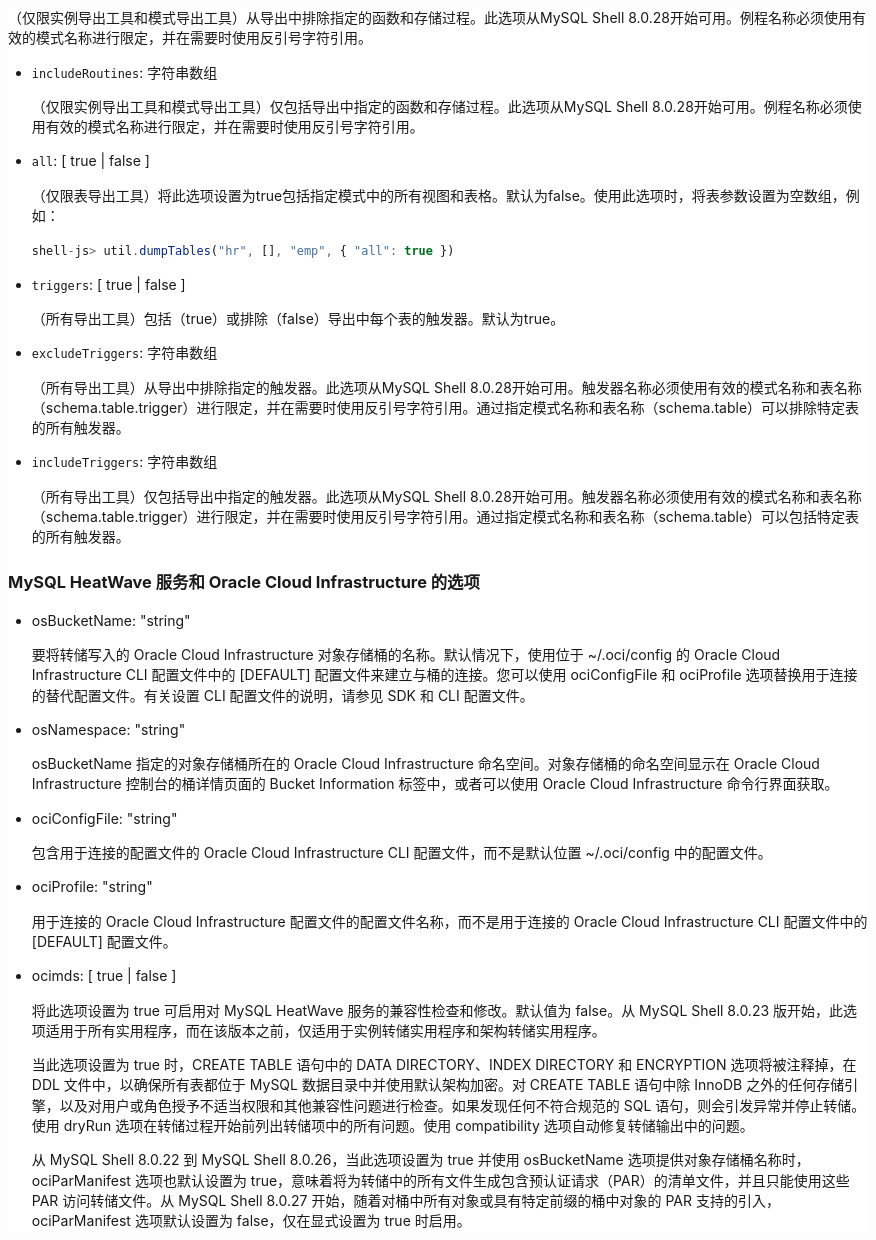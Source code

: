   （仅限实例导出工具和模式导出工具）从导出中排除指定的函数和存储过程。此选项从MySQL Shell 8.0.28开始可用。例程名称必须使用有效的模式名称进行限定，并在需要时使用反引号字符引用。
  
- `includeRoutines`: 字符串数组
  
  （仅限实例导出工具和模式导出工具）仅包括导出中指定的函数和存储过程。此选项从MySQL Shell 8.0.28开始可用。例程名称必须使用有效的模式名称进行限定，并在需要时使用反引号字符引用。
  
- `all`: [ true | false ]
  
  （仅限表导出工具）将此选项设置为true包括指定模式中的所有视图和表格。默认为false。使用此选项时，将表参数设置为空数组，例如：

  ```javascript
  shell-js> util.dumpTables("hr", [], "emp", { "all": true })
  ```

- `triggers`: [ true | false ]
  
  （所有导出工具）包括（true）或排除（false）导出中每个表的触发器。默认为true。
  
- `excludeTriggers`: 字符串数组
  
  （所有导出工具）从导出中排除指定的触发器。此选项从MySQL Shell 8.0.28开始可用。触发器名称必须使用有效的模式名称和表名称（schema.table.trigger）进行限定，并在需要时使用反引号字符引用。通过指定模式名称和表名称（schema.table）可以排除特定表的所有触发器。
  
- `includeTriggers`: 字符串数组
  
  （所有导出工具）仅包括导出中指定的触发器。此选项从MySQL Shell 8.0.28开始可用。触发器名称必须使用有效的模式名称和表名称（schema.table.trigger）进行限定，并在需要时使用反引号字符引用。通过指定模式名称和表名称（schema.table）可以包括特定表的所有触发器。

### MySQL HeatWave 服务和 Oracle Cloud Infrastructure 的选项

- osBucketName: "string"

  要将转储写入的 Oracle Cloud Infrastructure 对象存储桶的名称。默认情况下，使用位于 ~/.oci/config 的 Oracle Cloud Infrastructure CLI 配置文件中的 [DEFAULT] 配置文件来建立与桶的连接。您可以使用 ociConfigFile 和 ociProfile 选项替换用于连接的替代配置文件。有关设置 CLI 配置文件的说明，请参见 SDK 和 CLI 配置文件。

- osNamespace: "string"

  osBucketName 指定的对象存储桶所在的 Oracle Cloud Infrastructure 命名空间。对象存储桶的命名空间显示在 Oracle Cloud Infrastructure 控制台的桶详情页面的 Bucket Information 标签中，或者可以使用 Oracle Cloud Infrastructure 命令行界面获取。

- ociConfigFile: "string"

  包含用于连接的配置文件的 Oracle Cloud Infrastructure CLI 配置文件，而不是默认位置 ~/.oci/config 中的配置文件。

- ociProfile: "string"

  用于连接的 Oracle Cloud Infrastructure 配置文件的配置文件名称，而不是用于连接的 Oracle Cloud Infrastructure CLI 配置文件中的 [DEFAULT] 配置文件。

- ocimds: [ true | false ]

  将此选项设置为 true 可启用对 MySQL HeatWave 服务的兼容性检查和修改。默认值为 false。从 MySQL Shell 8.0.23 版开始，此选项适用于所有实用程序，而在该版本之前，仅适用于实例转储实用程序和架构转储实用程序。

  当此选项设置为 true 时，CREATE TABLE 语句中的 DATA DIRECTORY、INDEX DIRECTORY 和 ENCRYPTION 选项将被注释掉，在 DDL 文件中，以确保所有表都位于 MySQL 数据目录中并使用默认架构加密。对 CREATE TABLE 语句中除 InnoDB 之外的任何存储引擎，以及对用户或角色授予不适当权限和其他兼容性问题进行检查。如果发现任何不符合规范的 SQL 语句，则会引发异常并停止转储。使用 dryRun 选项在转储过程开始前列出转储项中的所有问题。使用 compatibility 选项自动修复转储输出中的问题。

  从 MySQL Shell 8.0.22 到 MySQL Shell 8.0.26，当此选项设置为 true 并使用 osBucketName 选项提供对象存储桶名称时，ociParManifest 选项也默认设置为 true，意味着将为转储中的所有文件生成包含预认证请求（PAR）的清单文件，并且只能使用这些 PAR 访问转储文件。从 MySQL Shell 8.0.27 开始，随着对桶中所有对象或具有特定前缀的桶中对象的 PAR 支持的引入，ociParManifest 选项默认设置为 false，仅在显式设置为 true 时启用。

